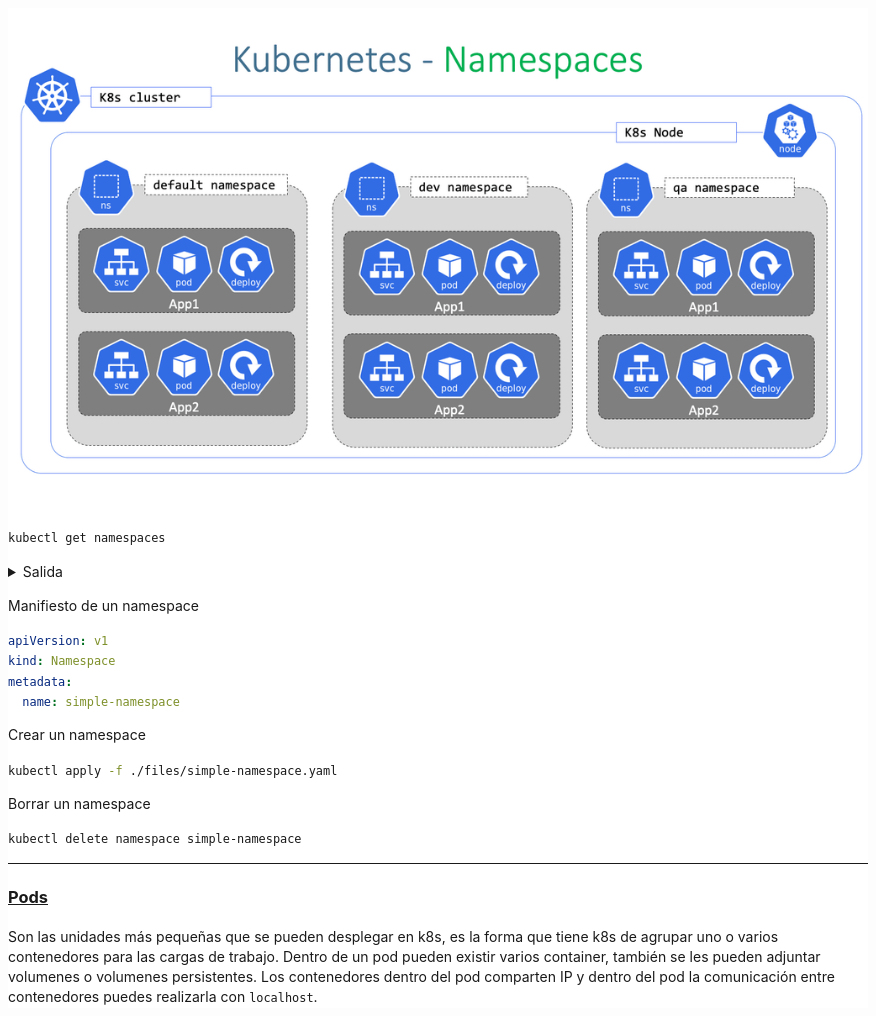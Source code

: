 <img height="500" src="images/k8s-namespaces.png" alt="k8s-namespaces"/>

```bash
kubectl get namespaces
```

<details><summary>Salida</summary></details>

Manifiesto de un namespace

```yaml
apiVersion: v1
kind: Namespace
metadata:
  name: simple-namespace
```

Crear un namespace

```bash
kubectl apply -f ./files/simple-namespace.yaml
```

Borrar un namespace

```bash
kubectl delete namespace simple-namespace
```

___

### [Pods](https://kubernetes.io/docs/concepts/workloads/pods/)
Son las unidades más pequeñas que se pueden desplegar en k8s, es la forma que tiene k8s de agrupar uno o varios 
contenedores para las cargas de trabajo. Dentro de un pod pueden existir varios container, también 
se les pueden adjuntar volumenes o volumenes persistentes. Los contenedores dentro del pod comparten IP y dentro del pod 
la comunicación entre contenedores puedes realizarla con `localhost`.
